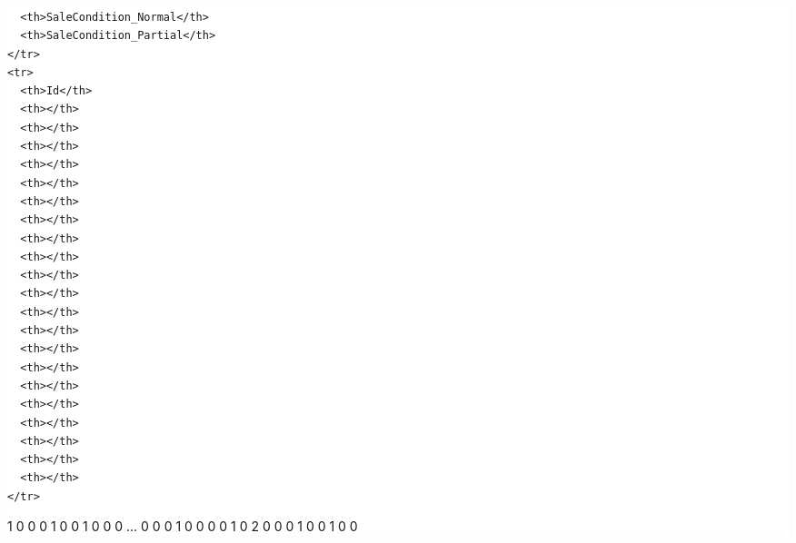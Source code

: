       <th>SaleCondition_Normal</th>
      <th>SaleCondition_Partial</th>
    </tr>
    <tr>
      <th>Id</th>
      <th></th>
      <th></th>
      <th></th>
      <th></th>
      <th></th>
      <th></th>
      <th></th>
      <th></th>
      <th></th>
      <th></th>
      <th></th>
      <th></th>
      <th></th>
      <th></th>
      <th></th>
      <th></th>
      <th></th>
      <th></th>
      <th></th>
      <th></th>
      <th></th>
    </tr>
  </thead>
  <tbody>
    <tr>
      <th>1</th>
      <td>0</td>
      <td>0</td>
      <td>0</td>
      <td>1</td>
      <td>0</td>
      <td>0</td>
      <td>1</td>
      <td>0</td>
      <td>0</td>
      <td>0</td>
      <td>...</td>
      <td>0</td>
      <td>0</td>
      <td>0</td>
      <td>1</td>
      <td>0</td>
      <td>0</td>
      <td>0</td>
      <td>0</td>
      <td>1</td>
      <td>0</td>
    </tr>
    <tr>
      <th>2</th>
      <td>0</td>
      <td>0</td>
      <td>0</td>
      <td>1</td>
      <td>0</td>
      <td>0</td>
      <td>1</td>
      <td>0</td>
      <td>0</td>